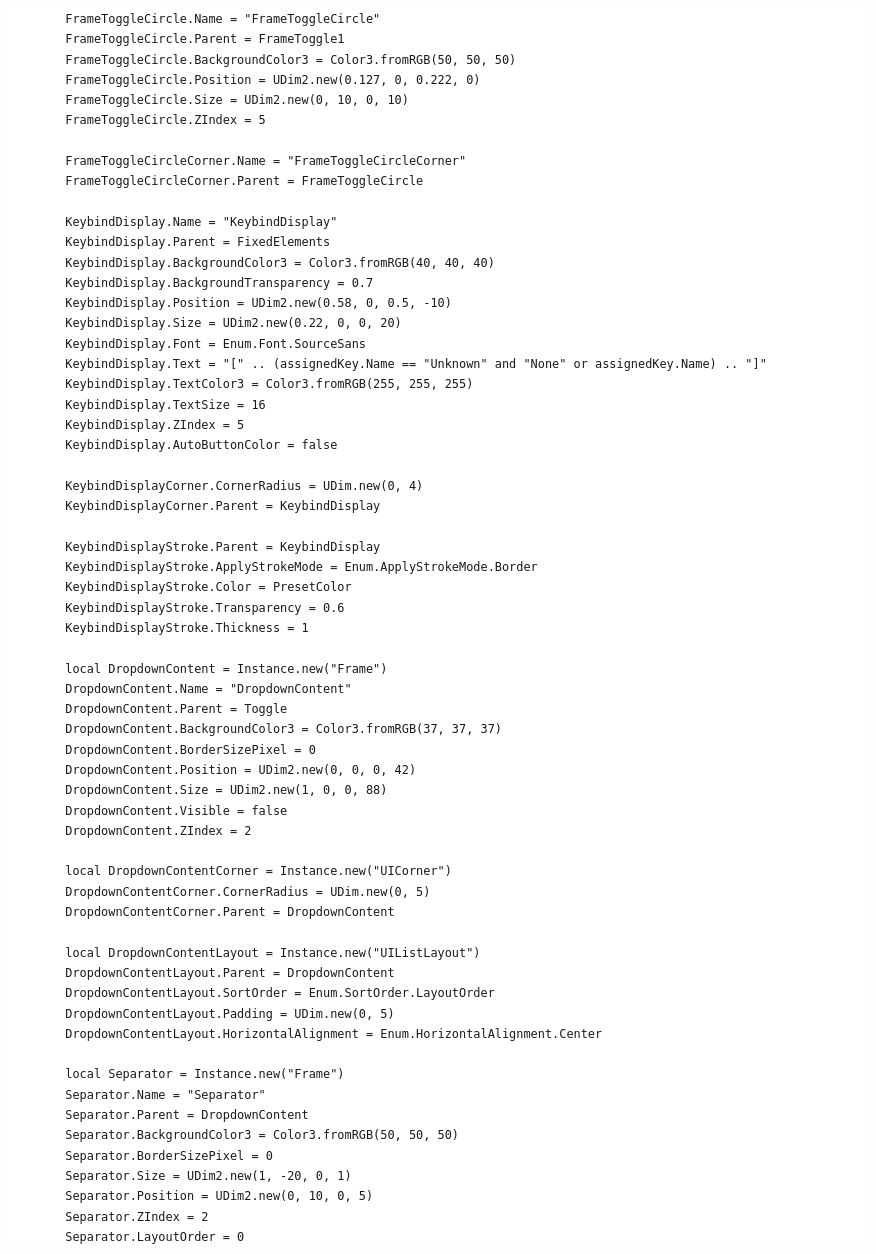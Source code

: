             FrameToggleCircle.Name = "FrameToggleCircle"
            FrameToggleCircle.Parent = FrameToggle1
            FrameToggleCircle.BackgroundColor3 = Color3.fromRGB(50, 50, 50)
            FrameToggleCircle.Position = UDim2.new(0.127, 0, 0.222, 0)
            FrameToggleCircle.Size = UDim2.new(0, 10, 0, 10)
            FrameToggleCircle.ZIndex = 5

            FrameToggleCircleCorner.Name = "FrameToggleCircleCorner"
            FrameToggleCircleCorner.Parent = FrameToggleCircle

            KeybindDisplay.Name = "KeybindDisplay"
            KeybindDisplay.Parent = FixedElements
            KeybindDisplay.BackgroundColor3 = Color3.fromRGB(40, 40, 40)
            KeybindDisplay.BackgroundTransparency = 0.7
            KeybindDisplay.Position = UDim2.new(0.58, 0, 0.5, -10)
            KeybindDisplay.Size = UDim2.new(0.22, 0, 0, 20)
            KeybindDisplay.Font = Enum.Font.SourceSans
            KeybindDisplay.Text = "[" .. (assignedKey.Name == "Unknown" and "None" or assignedKey.Name) .. "]"
            KeybindDisplay.TextColor3 = Color3.fromRGB(255, 255, 255)
            KeybindDisplay.TextSize = 16
            KeybindDisplay.ZIndex = 5
            KeybindDisplay.AutoButtonColor = false

            KeybindDisplayCorner.CornerRadius = UDim.new(0, 4)
            KeybindDisplayCorner.Parent = KeybindDisplay

            KeybindDisplayStroke.Parent = KeybindDisplay
            KeybindDisplayStroke.ApplyStrokeMode = Enum.ApplyStrokeMode.Border
            KeybindDisplayStroke.Color = PresetColor
            KeybindDisplayStroke.Transparency = 0.6
            KeybindDisplayStroke.Thickness = 1

            local DropdownContent = Instance.new("Frame")
            DropdownContent.Name = "DropdownContent"
            DropdownContent.Parent = Toggle
            DropdownContent.BackgroundColor3 = Color3.fromRGB(37, 37, 37)
            DropdownContent.BorderSizePixel = 0
            DropdownContent.Position = UDim2.new(0, 0, 0, 42)
            DropdownContent.Size = UDim2.new(1, 0, 0, 88)
            DropdownContent.Visible = false
            DropdownContent.ZIndex = 2

            local DropdownContentCorner = Instance.new("UICorner")
            DropdownContentCorner.CornerRadius = UDim.new(0, 5)
            DropdownContentCorner.Parent = DropdownContent

            local DropdownContentLayout = Instance.new("UIListLayout")
            DropdownContentLayout.Parent = DropdownContent
            DropdownContentLayout.SortOrder = Enum.SortOrder.LayoutOrder
            DropdownContentLayout.Padding = UDim.new(0, 5)
            DropdownContentLayout.HorizontalAlignment = Enum.HorizontalAlignment.Center

            local Separator = Instance.new("Frame")
            Separator.Name = "Separator"
            Separator.Parent = DropdownContent
            Separator.BackgroundColor3 = Color3.fromRGB(50, 50, 50)
            Separator.BorderSizePixel = 0
            Separator.Size = UDim2.new(1, -20, 0, 1)
            Separator.Position = UDim2.new(0, 10, 0, 5)
            Separator.ZIndex = 2
            Separator.LayoutOrder = 0
